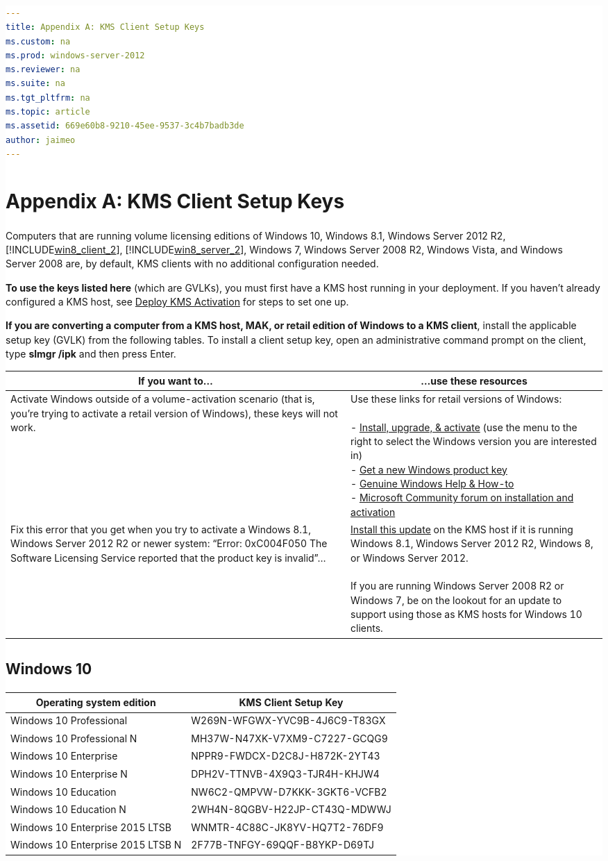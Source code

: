 ```yaml
---
title: Appendix A: KMS Client Setup Keys
ms.custom: na
ms.prod: windows-server-2012
ms.reviewer: na
ms.suite: na
ms.tgt_pltfrm: na
ms.topic: article
ms.assetid: 669e60b8-9210-45ee-9537-3c4b7badb3de
author: jaimeo
---
```

# Appendix A: KMS Client Setup Keys
Computers that are running volume licensing editions of Windows 10, Windows 8.1, Windows Server 2012 R2, [!INCLUDE[win8_client_2](../Token/win8_client_2_md.md)], [!INCLUDE[win8_server_2](../Token/win8_server_2_md.md)], Windows 7, Windows Server 2008 R2, Windows Vista, and Windows Server 2008 are, by default, KMS clients with no additional configuration needed.  
  
**To use the keys listed here** \(which are GVLKs\), you must first have a KMS host running in your deployment. If you haven’t already configured a KMS host, see [Deploy KMS Activation](../Topic/Deploy-KMS-Activation.md) for steps to set one up.  
  
**If you are converting a computer from a KMS host, MAK, or retail edition of Windows to a KMS client**, install the applicable setup key \(GVLK\) from the following tables. To install a client setup key, open an administrative command prompt on the client, type **slmgr \/ipk** *<setup key>* and then press Enter.  
  
|If you want to…|…use these resources|  
|-------------------|------------------------|  
|Activate Windows outside of a volume\-activation scenario \(that is, you’re trying to activate a retail version of Windows\), these keys will not work.|Use these links for retail versions of Windows:<br /><br />-   [Install, upgrade, & activate](http://windows.microsoft.com/windows/install-upgrade-activate-help) \(use the menu to the right to select the Windows version you are interested in\)<br />-   [Get a new Windows product key](http://windows.microsoft.com/windows/get-windows-product-key)<br />-   [Genuine Windows Help & How\-to](http://windows.microsoft.com/windows/help/genuine)<br />-   [Microsoft Community forum on installation and activation](http://answers.microsoft.com/windows/forum/windows8_1-windows_install-winactivate?tab=Threads)|  
|Fix this error that you get when you try to activate a Windows 8.1, Windows Server 2012 R2 or newer system: “Error: 0xC004F050 The Software Licensing Service reported that the product key is invalid”…|[Install this update](http://support.microsoft.com/kb/3058168) on the KMS host if it is running Windows 8.1, Windows Server 2012 R2, Windows 8, or Windows Server 2012.<br /><br />If you are running Windows Server 2008 R2 or Windows 7, be on the lookout for an update to support using those as KMS hosts for Windows 10 clients.|  
  
## Windows 10  
  
|Operating system edition|KMS Client Setup Key|  
|----------------------------|------------------------|  
|Windows 10 Professional|W269N\-WFGWX\-YVC9B\-4J6C9\-T83GX|  
|Windows 10 Professional N|MH37W\-N47XK\-V7XM9\-C7227\-GCQG9|  
|Windows 10 Enterprise|NPPR9\-FWDCX\-D2C8J\-H872K\-2YT43|  
|Windows 10 Enterprise N|DPH2V\-TTNVB\-4X9Q3\-TJR4H\-KHJW4|  
|Windows 10 Education|NW6C2\-QMPVW\-D7KKK\-3GKT6\-VCFB2|  
|Windows 10 Education N|2WH4N\-8QGBV\-H22JP\-CT43Q\-MDWWJ|  
|Windows 10 Enterprise 2015 LTSB|WNMTR\-4C88C\-JK8YV\-HQ7T2\-76DF9|  
|Windows 10 Enterprise 2015 LTSB N|2F77B\-TNFGY\-69QQF\-B8YKP\-D69TJ|  
  